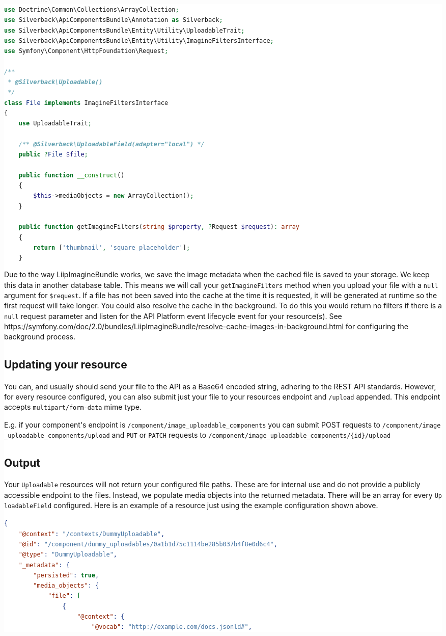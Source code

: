 ```php
use Doctrine\Common\Collections\ArrayCollection;
use Silverback\ApiComponentsBundle\Annotation as Silverback;
use Silverback\ApiComponentsBundle\Entity\Utility\UploadableTrait;
use Silverback\ApiComponentsBundle\Entity\Utility\ImagineFiltersInterface;
use Symfony\Component\HttpFoundation\Request;

/**
 * @Silverback\Uploadable()
 */
class File implements ImagineFiltersInterface
{
    use UploadableTrait;
    
    /** @Silverback\UploadableField(adapter="local") */
    public ?File $file;

    public function __construct()
    {
        $this->mediaObjects = new ArrayCollection();
    }

    public function getImagineFilters(string $property, ?Request $request): array
    {
        return ['thumbnail', 'square_placeholder'];
    }
```

Due to the way LiipImagineBundle works, we save the image metadata when the cached file is saved to your storage. We keep this data in another database table. This means we will call your `getImagineFilters` method when you upload your file with a `null` argument for `$request`. If a file has not been saved into the cache at the time it is requested, it will be generated at runtime so the first request will take longer. You could also resolve the cache in the background. To do this you would return no filters if there is a `null` request parameter and listen for the API Platform event lifecycle event for your resource(s). See https://symfony.com/doc/2.0/bundles/LiipImagineBundle/resolve-cache-images-in-background.html for configuring the background process.

## Updating your resource

You can, and usually should send your file to the API as a Base64 encoded string, adhering to the REST API standards. However, for every resource configured, you can also submit just your file to your resources endpoint and `/upload` appended. This endpoint accepts `multipart/form-data` mime type.

E.g. if your component's endpoint is `/component/image_uploadable_components` you can submit POST requests to `/component/image_uploadable_components/upload` and `PUT` or `PATCH` requests to `/component/image_uploadable_components/{id}/upload`

## Output

Your `Uploadable` resources will not return your configured file paths. These are for internal use and do not provide a publicly accessible endpoint to the files. Instead, we populate media objects into the returned metadata. There will be an array for every `UploadableField` configured. Here is an example of a resource just using the example configuration shown above.
```json
{
    "@context": "/contexts/DummyUploadable",
    "@id": "/component/dummy_uploadables/0a1b1d75c1114be285b037b4f8e0d6c4",
    "@type": "DummyUploadable",
    "_metadata": {
        "persisted": true,
        "media_objects": {
            "file": [
                {
                    "@context": {
                        "@vocab": "http://example.com/docs.jsonld#",
```
